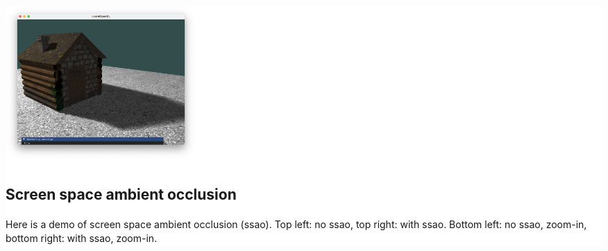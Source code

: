 <img src="docs/images/shadow/shadow-pcss.png" alt="shadow_pcss" width=32%/>

## Screen space ambient occlusion
Here is a demo of screen space ambient occlusion (ssao).
Top left: no ssao, top right: with ssao.
Bottom left: no ssao, zoom-in, bottom right: with ssao, zoom-in.


